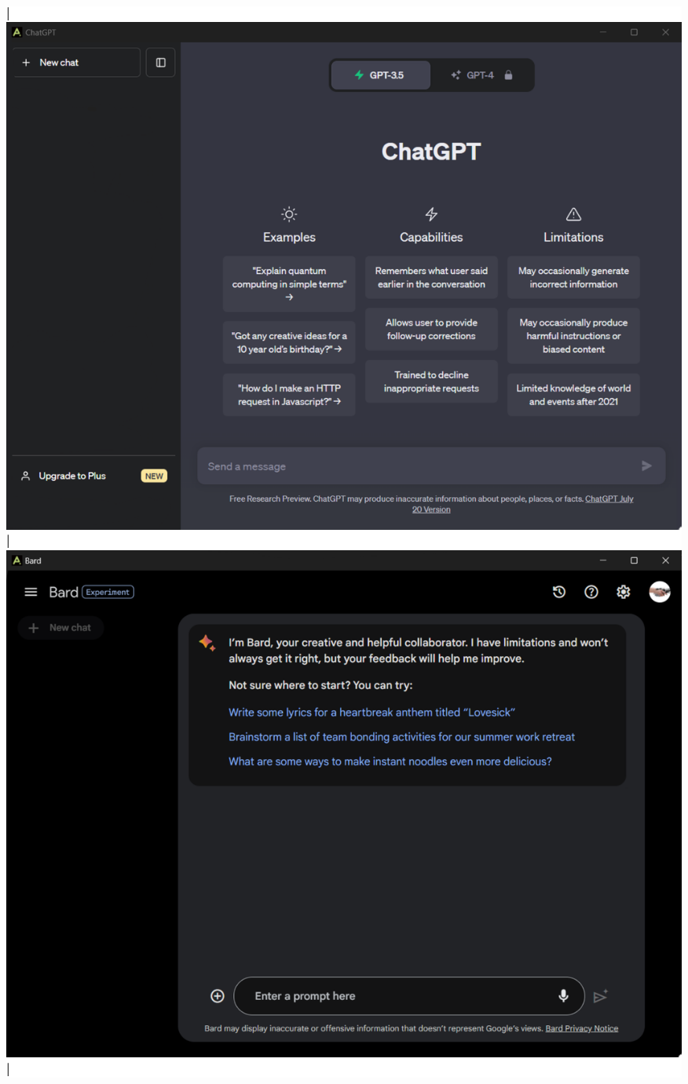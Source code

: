 | <img src="assets/screenshots/screenshot2.png" width="1000" alt="ChatGPT"/> | <img src="assets/screenshots/screenshot3.png" width="1000" alt="Bard"/> |